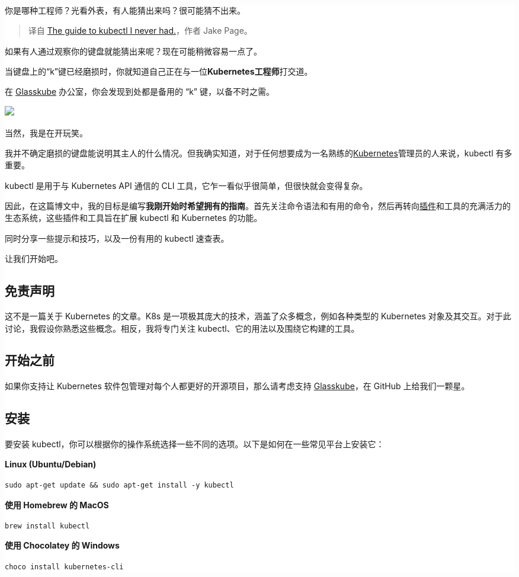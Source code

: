 


你是哪种工程师？光看外表，有人能猜出来吗？很可能猜不出来。

> 译自 [The guide to kubectl I never had.](https://medium.com/@jake.page91/the-guide-to-kubectl-i-never-had-3874cc6074ff)，作者 Jake Page。

如果有人通过观察你的键盘就能猜出来呢？现在可能稍微容易一点了。

当键盘上的“k”键已经磨损时，你就知道自己正在与一位**Kubernetes工程师**打交道。

在 [Glasskube](https://github.com/glasskube/glasskube) 办公室，你会发现到处都是备用的 “k” 键，以备不时之需。

![](https://miro.medium.com/v2/resize:fit:640/format:webp/0*mOPnyzrL9nFDeMFz.gif)

当然，我是在开玩笑。

我并不确定磨损的键盘能说明其主人的什么情况。但我确实知道，对于任何想要成为一名熟练的[Kubernetes](https://kubernetes.io/)管理员的人来说，kubectl 有多重要。

kubectl 是用于与 Kubernetes API 通信的 CLI 工具，它乍一看似乎很简单，但很快就会变得复杂。

因此，在这篇博文中，我的目标是编写**我刚开始时希望拥有的指南**。首先关注命令语法和有用的命令，然后再转向[插件](https://krew.sigs.k8s.io/plugins/)和工具的充满活力的生态系统，这些插件和工具旨在扩展 kubectl 和 Kubernetes 的功能。

同时分享一些提示和技巧，以及一份有用的 kubectl 速查表。

让我们开始吧。

## 免责声明

这不是一篇关于 Kubernetes 的文章。K8s 是一项极其庞大的技术，涵盖了众多概念，例如各种类型的 Kubernetes 对象及其交互。对于此讨论，我假设你熟悉这些概念。相反，我将专门关注 kubectl、它的用法以及围绕它构建的工具。

## 开始之前

如果你支持让 Kubernetes 软件包管理对每个人都更好的开源项目，那么请考虑支持 [Glasskube](https://github.com/glasskube/glasskube)，在 GitHub 上给我们一颗星。

## 安装

要安装 kubectl，你可以根据你的操作系统选择一些不同的选项。以下是如何在一些常见平台上安装它：

**Linux (Ubuntu/Debian)**

```
sudo apt-get update && sudo apt-get install -y kubectl
```

**使用 Homebrew 的 MacOS**

```
brew install kubectl
```

**使用 Chocolatey 的 Windows**

```
choco install kubernetes-cli
```
